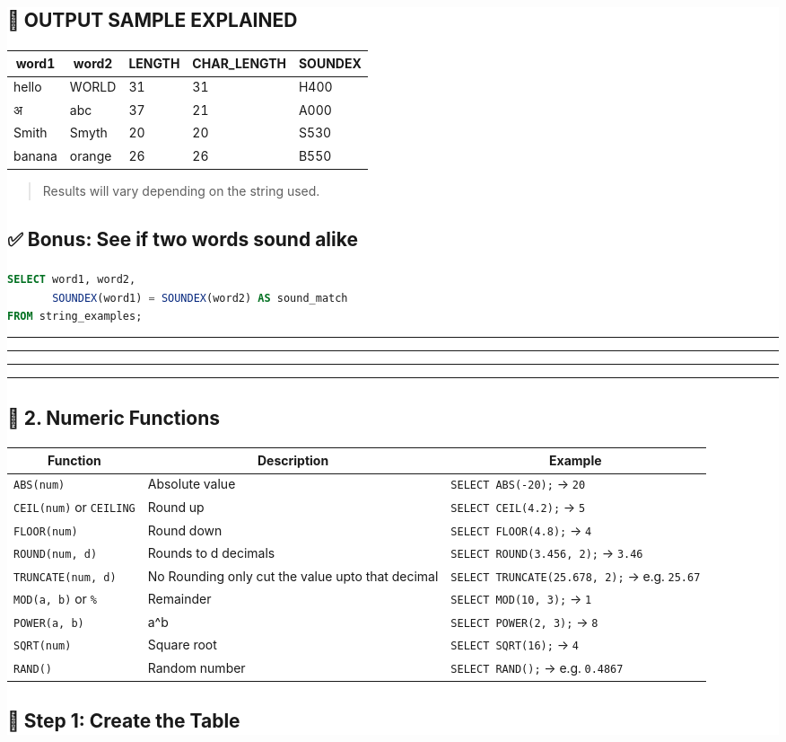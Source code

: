 
## 🔹 OUTPUT SAMPLE EXPLAINED

| word1  | word2  | LENGTH | CHAR\_LENGTH | SOUNDEX |
| ------ | ------ | ------ | ------------ | ------- |
| hello  | WORLD  | 31     | 31           | H400    |
| अ      | abc    | 37     | 21           | A000    |
| Smith  | Smyth  | 20     | 20           | S530    |
| banana | orange | 26     | 26           | B550    |

> Results will vary depending on the string used.


## ✅ Bonus: See if two words **sound alike**

```sql
SELECT word1, word2,
       SOUNDEX(word1) = SOUNDEX(word2) AS sound_match
FROM string_examples;
```

---
---
---
---

## 🔹 2. **Numeric Functions**

| Function                 | Description          | Example                            |
| ------------------------ | -------------------- | ---------------------------------- |
| `ABS(num)`               | Absolute value       | `SELECT ABS(-20);` → `20`          |
| `CEIL(num)` or `CEILING` | Round up             | `SELECT CEIL(4.2);` → `5`          |
| `FLOOR(num)`             | Round down           | `SELECT FLOOR(4.8);` → `4`         |
| `ROUND(num, d)`          | Rounds to d decimals | `SELECT ROUND(3.456, 2);` → `3.46` |
| `TRUNCATE(num, d)`       | No Rounding only cut the value upto that decimal | `SELECT TRUNCATE(25.678, 2);` → e.g. `25.67`   |
| `MOD(a, b)` or `%`       | Remainder            | `SELECT MOD(10, 3);` → `1`         |
| `POWER(a, b)`            | a^b                  | `SELECT POWER(2, 3);` → `8`        |
| `SQRT(num)`              | Square root          | `SELECT SQRT(16);` → `4`           |
| `RAND()`                 | Random number        | `SELECT RAND();` → e.g. `0.4867`   |


## 🔸 Step 1: Create the Table
